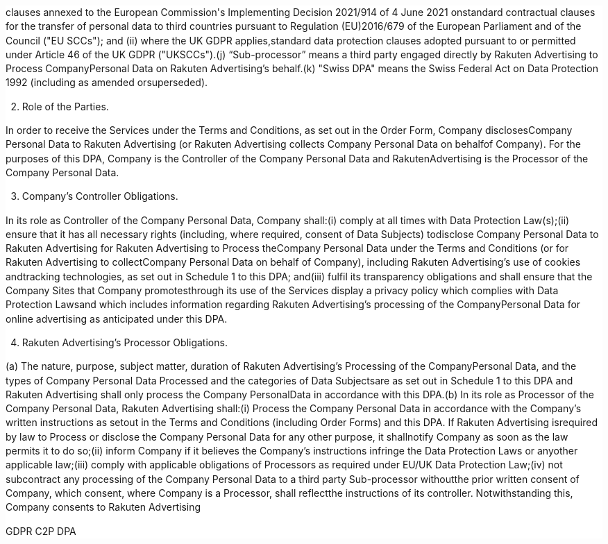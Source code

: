 

clauses annexed to the European Commission's Implementing Decision 2021/914 of 4 June 2021 onstandard contractual clauses for the transfer of personal data to third countries pursuant to Regulation (EU)2016/679 of the European Parliament and of the Council ("EU SCCs"); and (ii) where the UK GDPR applies,standard data protection clauses adopted pursuant to or permitted under Article 46 of the UK GDPR ("UKSCCs").(j) “Sub-processor” means a third party engaged directly by Rakuten Advertising to Process CompanyPersonal Data on Rakuten Advertising’s behalf.(k) "Swiss DPA" means the Swiss Federal Act on Data Protection 1992 (including as amended orsuperseded).



2. Role of the Parties.

In order to receive the Services under the Terms and Conditions, as set out in the Order Form, Company disclosesCompany Personal Data to Rakuten Advertising (or Rakuten Advertising collects Company Personal Data on behalfof Company). For the purposes of this DPA, Company is the Controller of the Company Personal Data and RakutenAdvertising is the Processor of the Company Personal Data.



3. Company’s Controller Obligations.

In its role as Controller of the Company Personal Data, Company shall:(i) comply at all times with Data Protection Law(s);(ii) ensure that it has all necessary rights (including, where required, consent of Data Subjects) todisclose Company Personal Data to Rakuten Advertising for Rakuten Advertising to Process theCompany Personal Data under the Terms and Conditions (or for Rakuten Advertising to collectCompany Personal Data on behalf of Company), including Rakuten Advertising’s use of cookies andtracking technologies, as set out in Schedule 1 to this DPA; and(iii) fulfil its transparency obligations and shall ensure that the Company Sites that Company promotesthrough its use of the Services display a privacy policy which complies with Data Protection Lawsand which includes information regarding Rakuten Advertising’s processing of the CompanyPersonal Data for online advertising as anticipated under this DPA.



4. Rakuten Advertising’s Processor Obligations.

(a) The nature, purpose, subject matter, duration of Rakuten Advertising’s Processing of the CompanyPersonal Data, and the types of Company Personal Data Processed and the categories of Data Subjectsare as set out in Schedule 1 to this DPA and Rakuten Advertising shall only process the Company PersonalData in accordance with this DPA.(b) In its role as Processor of the Company Personal Data, Rakuten Advertising shall:(i) Process the Company Personal Data in accordance with the Company’s written instructions as setout in the Terms and Conditions (including Order Forms) and this DPA. If Rakuten Advertising isrequired by law to Process or disclose the Company Personal Data for any other purpose, it shallnotify Company as soon as the law permits it to do so;(ii) inform Company if it believes the Company’s instructions infringe the Data Protection Laws or anyother applicable law;(iii) comply with applicable obligations of Processors as required under EU/UK Data Protection Law;(iv) not subcontract any processing of the Company Personal Data to a third party Sub-processor withoutthe prior written consent of Company, which consent, where Company is a Processor, shall reflectthe instructions of its controller. Notwithstanding this, Company consents to Rakuten Advertising

GDPR C2P DPA


